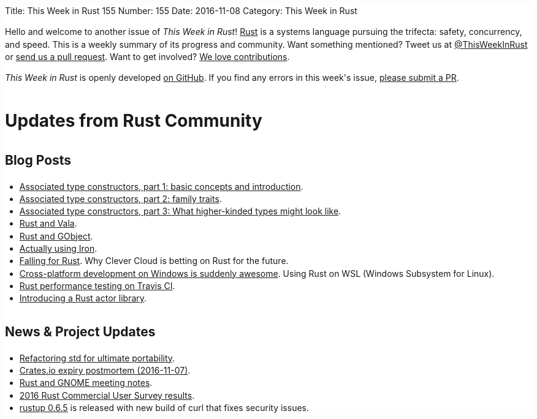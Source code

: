 Title: This Week in Rust 155
Number: 155
Date: 2016-11-08
Category: This Week in Rust

Hello and welcome to another issue of *This Week in Rust*!
[Rust](http://rust-lang.org) is a systems language pursuing the trifecta: safety, concurrency, and speed.
This is a weekly summary of its progress and community.
Want something mentioned? Tweet us at [@ThisWeekInRust](https://twitter.com/ThisWeekInRust) or [send us a pull request](https://github.com/cmr/this-week-in-rust).
Want to get involved? [We love contributions](https://github.com/rust-lang/rust/blob/master/CONTRIBUTING.md).

*This Week in Rust* is openly developed [on GitHub](https://github.com/cmr/this-week-in-rust).
If you find any errors in this week's issue, [please submit a PR](https://github.com/cmr/this-week-in-rust/pulls).

# Updates from Rust Community

## Blog Posts

* [Associated type constructors, part 1: basic concepts and introduction](http://smallcultfollowing.com/babysteps/blog/2016/11/02/associated-type-constructors-part-1-basic-concepts-and-introduction/).
* [Associated type constructors, part 2: family traits](http://smallcultfollowing.com/babysteps/blog/2016/11/03/associated-type-constructors-part-2-family-traits/).
* [Associated type constructors, part 3: What higher-kinded types might look like](http://smallcultfollowing.com/babysteps/blog/2016/11/04/associated-type-constructors-part-3-what-higher-kinded-types-might-look-like/).
* [Rust and Vala](https://blogs.gnome.org/despinosa/2016/11/01/rust-and-vala/).
* [Rust and GObject](https://blogs.gnome.org/despinosa/2016/11/01/rust-and-gobject/).
* [Actually using Iron](https://wiki.alopex.li/ActuallyUsingIron).
* [Falling for Rust](https://www.clever-cloud.com/blog/engineering/2016/11/02/falling-for-rust/). Why Clever Cloud is betting on Rust for the future.
* [Cross-platform development on Windows is suddenly awesome](https://medium.com/@bgourlie/cross-platform-development-on-windows-is-suddenly-awesome-da863a28fa1e). Using Rust on WSL (Windows Subsystem for Linux).
* [Rust performance testing on Travis CI](https://beachape.com/blog/2016/11/02/rust-performance-testing-on-travis-ci/).
* [Introducing a Rust actor library](https://dbeck.github.io/Rust-Actor-Library-First-assorted-thoughts/).

## News & Project Updates

* [Refactoring std for ultimate portability](https://internals.rust-lang.org/t/refactoring-std-for-ultimate-portability/4301).
* [Crates.io expiry postmortem (2016-11-07)](https://internals.rust-lang.org/t/crates-io-expiry-postmortem-2016-11-07/4344).
* [Rust and GNOME meeting notes](https://internals.rust-lang.org/t/rust-and-gnome-meeting-notes/4339).
* [2016 Rust Commercial User Survey results](https://internals.rust-lang.org/t/2016-rust-commercial-user-survey-results/4317).
* [rustup 0.6.5](https://internals.rust-lang.org/t/beta-testing-rustup-rs/3316/197) is released with new build of curl that fixes security issues.
